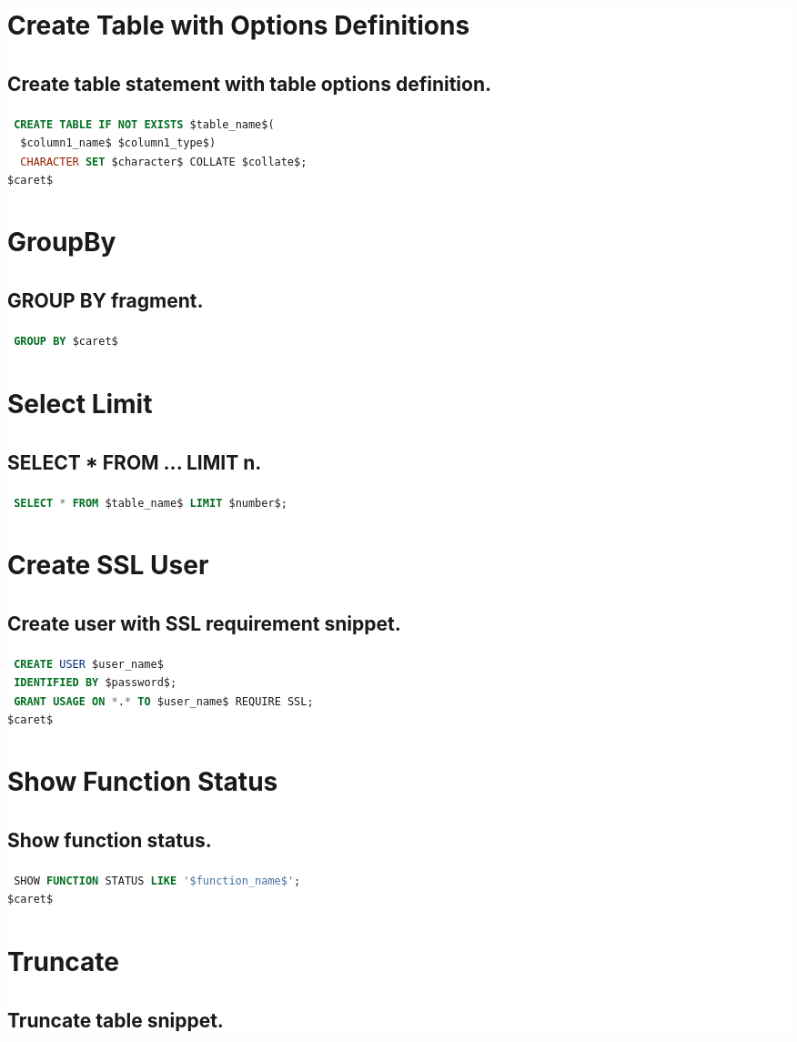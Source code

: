 # Create Table with Options Definitions
## Create table statement with table options definition.

```sql
 CREATE TABLE IF NOT EXISTS $table_name$(
  $column1_name$ $column1_type$)
  CHARACTER SET $character$ COLLATE $collate$;
$caret$
```

# GroupBy
## GROUP BY fragment.

```sql
 GROUP BY $caret$
```

# Select Limit
## SELECT * FROM ... LIMIT n.

```sql
 SELECT * FROM $table_name$ LIMIT $number$;
```


# Create SSL User
## Create user with SSL requirement snippet.

```sql
 CREATE USER $user_name$
 IDENTIFIED BY $password$;
 GRANT USAGE ON *.* TO $user_name$ REQUIRE SSL;
$caret$
```

# Show Function Status
## Show function status.

```sql
 SHOW FUNCTION STATUS LIKE '$function_name$';
$caret$
```

# Truncate
## Truncate table snippet.
